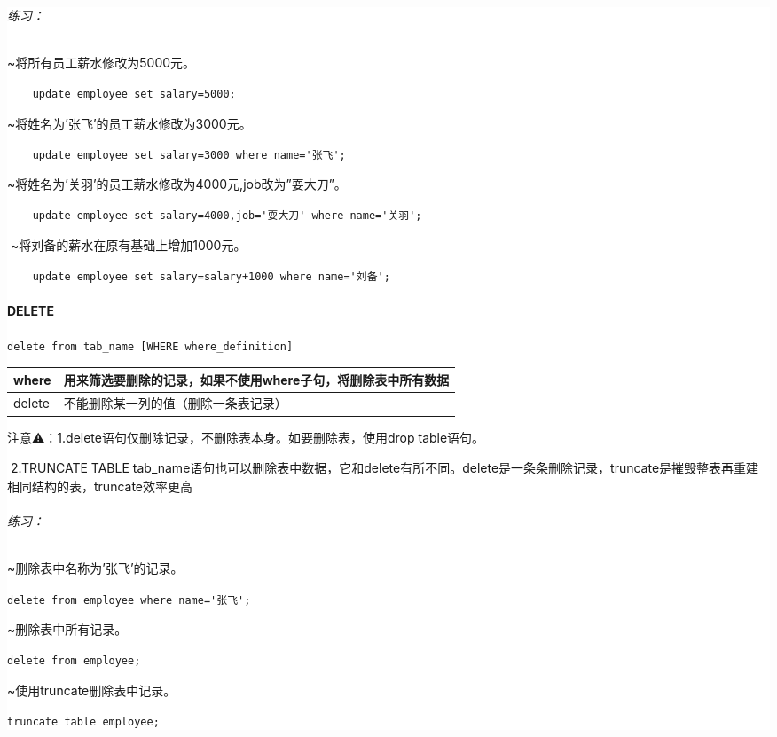 ###### 练习：

~将所有员工薪水修改为5000元。	

```
	update employee set salary=5000;
```

~将姓名为’张飞’的员工薪水修改为3000元。

```
	update employee set salary=3000 where name='张飞';
```

~将姓名为’关羽’的员工薪水修改为4000元,job改为”耍大刀”。

```mysql
	update employee set salary=4000,job='耍大刀' where name='关羽';
```

​	~将刘备的薪水在原有基础上增加1000元。

```mysql
	update employee set salary=salary+1000 where name='刘备';
```



#### **DELETE**

```mysql
delete from tab_name [WHERE where_definition]
```

| where  | 用来筛选要删除的记录，如果不使用where子句，将删除表中所有数据 |
| ------ | ------------------------------------------------------------ |
| delete | 不能删除某一列的值（删除一条表记录）                         |

注意⚠️：1.delete语句仅删除记录，不删除表本身。如要删除表，使用drop table语句。

​				2.TRUNCATE TABLE tab_name语句也可以删除表中数据，它和delete有所不同。delete是一条条删除记录，truncate是摧毁整表再重建相同结构的表，truncate效率更高

###### 练习：

~删除表中名称为’张飞’的记录。

```mysql
delete from employee where name='张飞';
```

~删除表中所有记录。

```mysql
delete from employee;
```

~使用truncate删除表中记录。

```mysql
truncate table employee;
```
